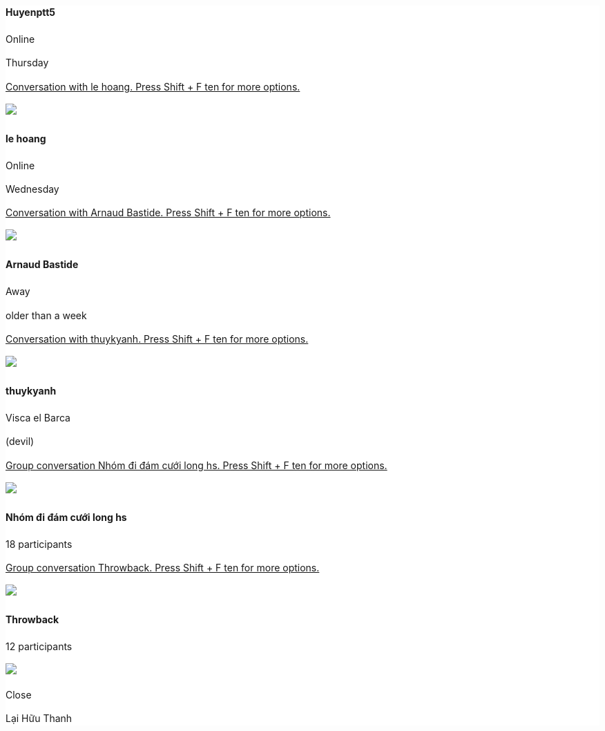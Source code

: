 #### Huyenptt5

Online

Thursday

[Conversation with le hoang. Press Shift + F ten for more options.](#)

![](Skype_files/default-avatar-contact.svg)

#### le hoang

Online

Wednesday

[Conversation with Arnaud Bastide. Press Shift + F ten for more options.](#)

![](Skype_files/arnaud.jpg)

#### Arnaud Bastide

Away

older than a week

[Conversation with thuykyanh. Press Shift + F ten for more options.](#)

![](Skype_files/thuykyanh.jpg)

#### thuykyanh

Visca el Barca

(devil)

[Group conversation Nhóm đi đám cưới long hs. Press Shift + F ten for more options.](#)

![](Skype_files/default-avatar-group.svg)

#### Nhóm đi đám cưới long hs

18 participants

[Group conversation Throwback. Press Shift + F ten for more options.](#)

![](Skype_files/default-avatar-group.svg)

#### Throwback

12 participants

![](Skype_files/default-avatar-contact.svg)

Close

Lại Hữu Thanh
